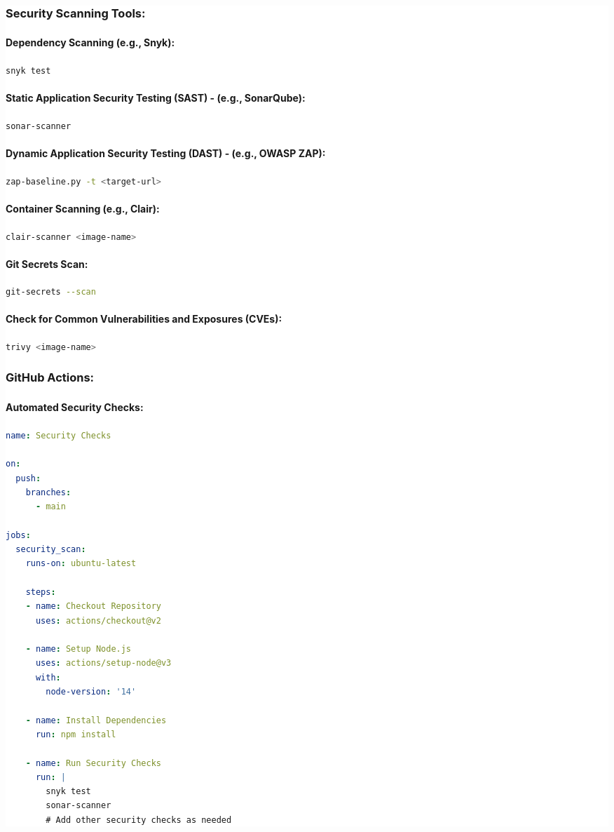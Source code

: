 ### Security Scanning Tools:

#### Dependency Scanning (e.g., Snyk):
```bash
snyk test
```

#### Static Application Security Testing (SAST) - (e.g., SonarQube):
```bash
sonar-scanner
```

#### Dynamic Application Security Testing (DAST) - (e.g., OWASP ZAP):
```bash
zap-baseline.py -t <target-url>
```

#### Container Scanning (e.g., Clair):
```bash
clair-scanner <image-name>
```

#### Git Secrets Scan:
```bash
git-secrets --scan
```

#### Check for Common Vulnerabilities and Exposures (CVEs):
```bash
trivy <image-name>
```

### GitHub Actions:

#### Automated Security Checks:
```yaml
name: Security Checks

on:
  push:
    branches:
      - main

jobs:
  security_scan:
    runs-on: ubuntu-latest

    steps:
    - name: Checkout Repository
      uses: actions/checkout@v2

    - name: Setup Node.js
      uses: actions/setup-node@v3
      with:
        node-version: '14'

    - name: Install Dependencies
      run: npm install

    - name: Run Security Checks
      run: |
        snyk test
        sonar-scanner
        # Add other security checks as needed
```